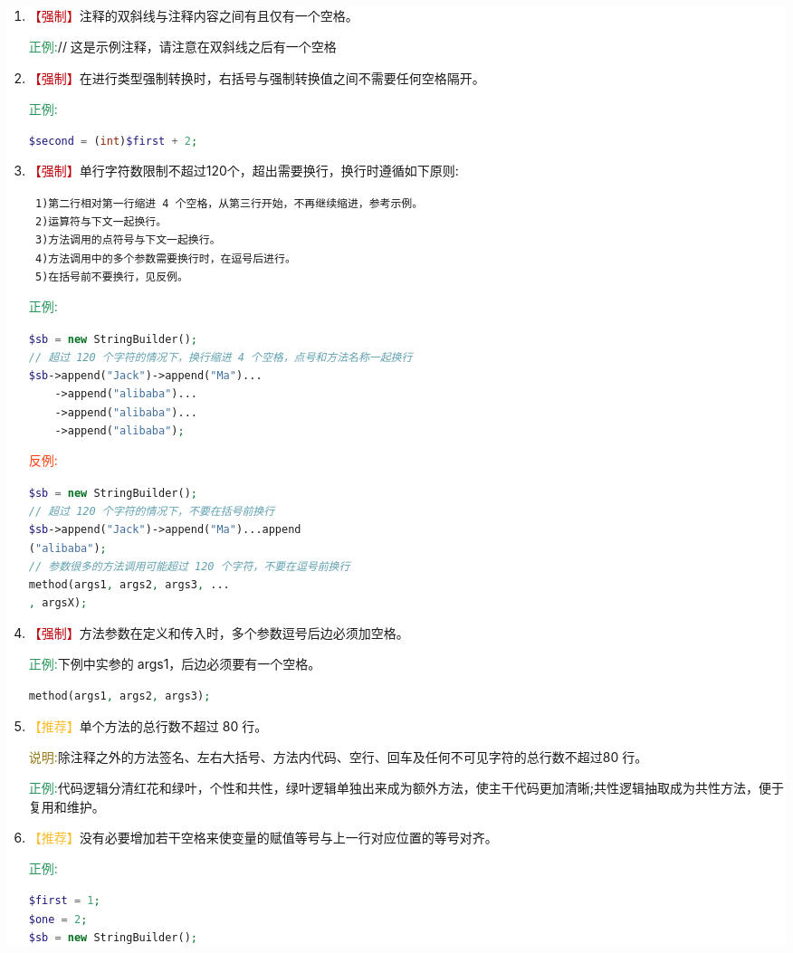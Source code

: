 1. <font color=bc0008>【强制】</font>注释的双斜线与注释内容之间有且仅有一个空格。 

    <font color=29965b>正例:</font>// 这是示例注释，请注意在双斜线之后有一个空格

1. <font color=bc0008>【强制】</font>在进行类型强制转换时，右括号与强制转换值之间不需要任何空格隔开。

    <font color=29965b>正例:</font>
	``` php
	$second = (int)$first + 2;
	```

1. <font color=bc0008>【强制】</font>单行字符数限制不超过120个，超出需要换行，换行时遵循如下原则:

        1)第二行相对第一行缩进 4 个空格，从第三行开始，不再继续缩进，参考示例。 
        2)运算符与下文一起换行。
        3)方法调用的点符号与下文一起换行。 
        4)方法调用中的多个参数需要换行时，在逗号后进行。
        5)在括号前不要换行，见反例。 
        
    <font color=29965b>正例:</font>
	``` php
	$sb = new StringBuilder();
	// 超过 120 个字符的情况下，换行缩进 4 个空格，点号和方法名称一起换行
	$sb->append("Jack")->append("Ma")... 
		->append("alibaba")... 
		->append("alibaba")... 
		->append("alibaba");
	```
			
    <font color=fa4113>反例:</font>
	``` php
	$sb = new StringBuilder();
	// 超过 120 个字符的情况下，不要在括号前换行 
	$sb->append("Jack")->append("Ma")...append
	("alibaba");
	// 参数很多的方法调用可能超过 120 个字符，不要在逗号前换行 
	method(args1, args2, args3, ...
	, argsX);
	```
			
1. <font color=bc0008>【强制】</font>方法参数在定义和传入时，多个参数逗号后边必须加空格。

    <font color=29965b>正例:</font>下例中实参的 args1，后边必须要有一个空格。 
	``` php
	method(args1, args2, args3);
	```

1. <font color=febd2c>【推荐】</font>单个方法的总行数不超过 80 行。

	<font color=977919>说明:</font>除注释之外的方法签名、左右大括号、方法内代码、空行、回车及任何不可见字符的总行数不超过80 行。

	<font color=29965b>正例:</font>代码逻辑分清红花和绿叶，个性和共性，绿叶逻辑单独出来成为额外方法，使主干代码更加清晰;共性逻辑抽取成为共性方法，便于复用和维护。

1. <font color=febd2c>【推荐】</font>没有必要增加若干空格来使变量的赋值等号与上一行对应位置的等号对齐。 

    <font color=29965b>正例:</font>
	``` php
	$first = 1;
	$one = 2;
	$sb = new StringBuilder();
	```
